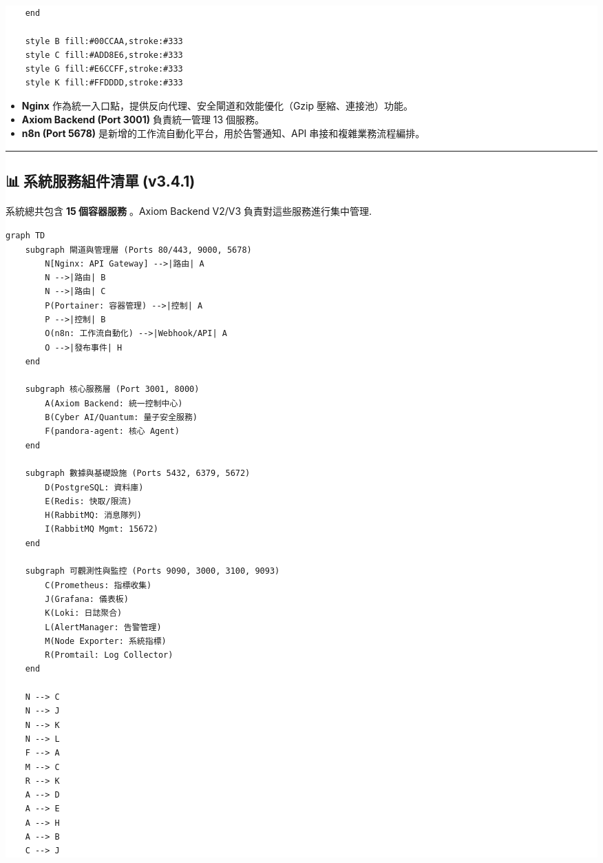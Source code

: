 ```
    end

    style B fill:#00CCAA,stroke:#333
    style C fill:#ADD8E6,stroke:#333
    style G fill:#E6CCFF,stroke:#333
    style K fill:#FFDDDD,stroke:#333
```

* **Nginx** 作為統一入口點，提供反向代理、安全閘道和效能優化（Gzip 壓縮、連接池）功能。
* **Axiom Backend (Port 3001)** 負責統一管理 13 個服務。
* **n8n (Port 5678)** 是新增的工作流自動化平台，用於告警通知、API 串接和複雜業務流程編排。

---

## 📊 系統服務組件清單 (v3.4.1)

系統總共包含  **15 個容器服務** 。Axiom Backend V2/V3 負責對這些服務進行集中管理.

```
graph TD
    subgraph 閘道與管理層 (Ports 80/443, 9000, 5678)
        N[Nginx: API Gateway] -->|路由| A
        N -->|路由| B
        N -->|路由| C
        P(Portainer: 容器管理) -->|控制| A
        P -->|控制| B
        O(n8n: 工作流自動化) -->|Webhook/API| A
        O -->|發布事件| H
    end

    subgraph 核心服務層 (Port 3001, 8000)
        A(Axiom Backend: 統一控制中心)
        B(Cyber AI/Quantum: 量子安全服務)
        F(pandora-agent: 核心 Agent)
    end

    subgraph 數據與基礎設施 (Ports 5432, 6379, 5672)
        D(PostgreSQL: 資料庫)
        E(Redis: 快取/限流)
        H(RabbitMQ: 消息隊列)
        I(RabbitMQ Mgmt: 15672)
    end

    subgraph 可觀測性與監控 (Ports 9090, 3000, 3100, 9093)
        C(Prometheus: 指標收集)
        J(Grafana: 儀表板)
        K(Loki: 日誌聚合)
        L(AlertManager: 告警管理)
        M(Node Exporter: 系統指標)
        R(Promtail: Log Collector)
    end

    N --> C
    N --> J
    N --> K
    N --> L
    F --> A
    M --> C
    R --> K
    A --> D
    A --> E
    A --> H
    A --> B
    C --> J
```